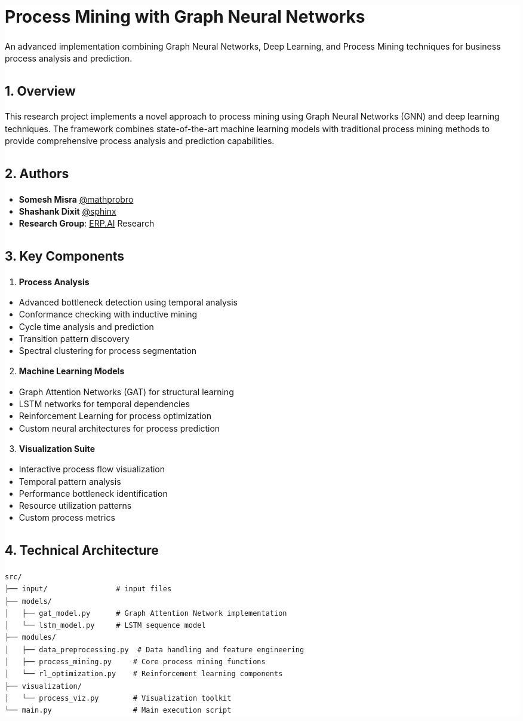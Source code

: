 # Process Mining with Graph Neural Networks

An advanced implementation combining Graph Neural Networks, Deep Learning, and Process Mining techniques for business process analysis and prediction.

## 1. Overview

This research project implements a novel approach to process mining using Graph Neural Networks (GNN) and deep learning techniques. The framework combines state-of-the-art machine learning models with traditional process mining methods to provide comprehensive process analysis and prediction capabilities.

## 2. Authors

- **Somesh Misra** [@mathprobro](https://x.com/mathprobro)
- **Shashank Dixit** [@sphinx](https://x.com/protosphinx)
- **Research Group**: [ERP.AI](https://www.erp.ai) Research

## 3. Key Components

1. **Process Analysis**
- Advanced bottleneck detection using temporal analysis
- Conformance checking with inductive mining
- Cycle time analysis and prediction
- Transition pattern discovery
- Spectral clustering for process segmentation

2. **Machine Learning Models**
- Graph Attention Networks (GAT) for structural learning
- LSTM networks for temporal dependencies
- Reinforcement Learning for process optimization
- Custom neural architectures for process prediction

3. **Visualization Suite**
- Interactive process flow visualization
- Temporal pattern analysis
- Performance bottleneck identification
- Resource utilization patterns
- Custom process metrics

## 4. Technical Architecture

```
src/
├── input/                # input files
├── models/
│   ├── gat_model.py      # Graph Attention Network implementation
│   └── lstm_model.py     # LSTM sequence model
├── modules/
│   ├── data_preprocessing.py  # Data handling and feature engineering
│   ├── process_mining.py     # Core process mining functions
│   └── rl_optimization.py    # Reinforcement learning components
├── visualization/
│   └── process_viz.py        # Visualization toolkit
└── main.py                   # Main execution script
```
